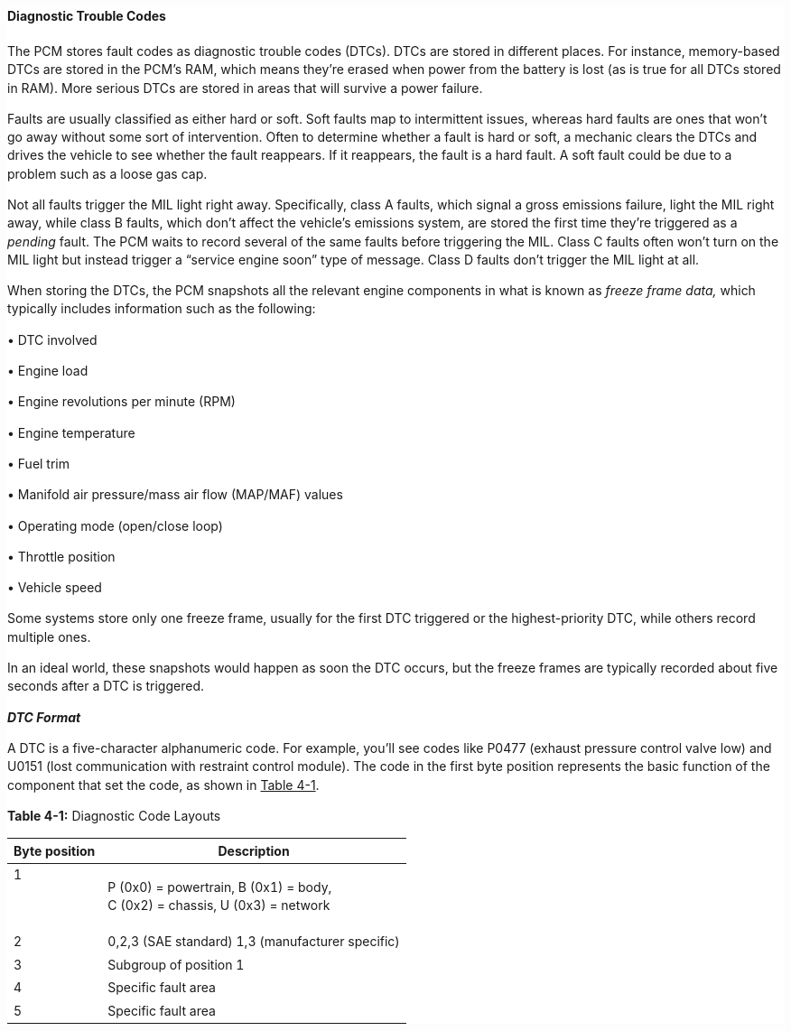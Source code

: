 #### **Diagnostic Trouble Codes** <a href="#calibre_link-28" id="calibre_link-28"></a>

The PCM stores fault codes as diagnostic trouble codes (DTCs). DTCs are stored in different places. For instance, memory-based DTCs are stored in the PCM’s RAM, which means they’re erased when power from the battery is lost (as is true for all DTCs stored in RAM). More serious DTCs are stored in areas that will survive a power failure.

Faults are usually classified as either hard or soft. Soft faults map to intermittent issues, whereas hard faults are ones that won’t go away without some sort of intervention. Often to determine whether a fault is hard or soft, a mechanic clears the DTCs and drives the vehicle to see whether the fault reappears. If it reappears, the fault is a hard fault. A soft fault could be due to a problem such as a loose gas cap.

Not all faults trigger the MIL light right away. Specifically, class A faults, which signal a gross emissions failure, light the MIL right away, while class B faults, which don’t affect the vehicle’s emissions system, are stored the first time they’re triggered as a _pending_ fault. The PCM waits to record several of the same faults before triggering the MIL. Class C faults often won’t turn on the MIL light but instead trigger a “service engine soon” type of message. Class D faults don’t trigger the MIL light at all.

When storing the DTCs, the PCM snapshots all the relevant engine components in what is known as _freeze frame data,_ which typically includes information such as the following:

• DTC involved

• Engine load

• Engine revolutions per minute (RPM)

• Engine temperature

• Fuel trim

• Manifold air pressure/mass air flow (MAP/MAF) values

• Operating mode (open/close loop)

• Throttle position

• Vehicle speed

Some systems store only one freeze frame, usually for the first DTC triggered or the highest-priority DTC, while others record multiple ones.

In an ideal world, these snapshots would happen as soon the DTC occurs, but the freeze frames are typically recorded about five seconds after a DTC is triggered.

_**DTC Format**_

A DTC is a five-character alphanumeric code. For example, you’ll see codes like P0477 (exhaust pressure control valve low) and U0151 (lost communication with restraint control module). The code in the first byte position represents the basic function of the component that set the code, as shown in [Table 4-1](../../iot/obdii/broken-reference/).

**Table 4-1:** Diagnostic Code Layouts

| **Byte position** | **Description**                                                                      |
| ----------------- | ------------------------------------------------------------------------------------ |
| 1                 | <p>P (0x0) = powertrain, B (0x1) = body,<br>C (0x2) = chassis, U (0x3) = network</p> |
| 2                 | 0,2,3 (SAE standard) 1,3 (manufacturer specific)                                     |
| 3                 | Subgroup of position 1                                                               |
| 4                 | Specific fault area                                                                  |
| 5                 | Specific fault area                                                                  |
